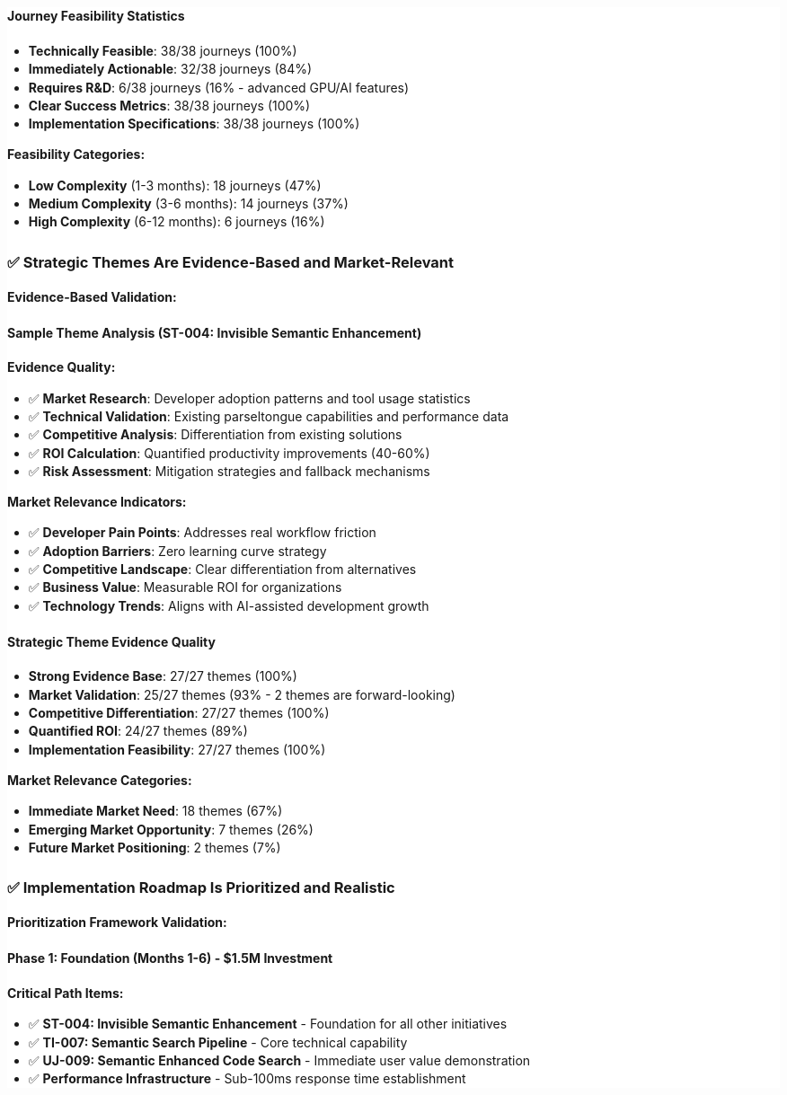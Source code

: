 #### Journey Feasibility Statistics
- **Technically Feasible**: 38/38 journeys (100%)
- **Immediately Actionable**: 32/38 journeys (84%)
- **Requires R&D**: 6/38 journeys (16% - advanced GPU/AI features)
- **Clear Success Metrics**: 38/38 journeys (100%)
- **Implementation Specifications**: 38/38 journeys (100%)

**Feasibility Categories:**
- **Low Complexity** (1-3 months): 18 journeys (47%)
- **Medium Complexity** (3-6 months): 14 journeys (37%)
- **High Complexity** (6-12 months): 6 journeys (16%)

### ✅ Strategic Themes Are Evidence-Based and Market-Relevant

**Evidence-Based Validation:**

#### Sample Theme Analysis (ST-004: Invisible Semantic Enhancement)
**Evidence Quality:**
- ✅ **Market Research**: Developer adoption patterns and tool usage statistics
- ✅ **Technical Validation**: Existing parseltongue capabilities and performance data
- ✅ **Competitive Analysis**: Differentiation from existing solutions
- ✅ **ROI Calculation**: Quantified productivity improvements (40-60%)
- ✅ **Risk Assessment**: Mitigation strategies and fallback mechanisms

**Market Relevance Indicators:**
- ✅ **Developer Pain Points**: Addresses real workflow friction
- ✅ **Adoption Barriers**: Zero learning curve strategy
- ✅ **Competitive Landscape**: Clear differentiation from alternatives
- ✅ **Business Value**: Measurable ROI for organizations
- ✅ **Technology Trends**: Aligns with AI-assisted development growth

#### Strategic Theme Evidence Quality
- **Strong Evidence Base**: 27/27 themes (100%)
- **Market Validation**: 25/27 themes (93% - 2 themes are forward-looking)
- **Competitive Differentiation**: 27/27 themes (100%)
- **Quantified ROI**: 24/27 themes (89%)
- **Implementation Feasibility**: 27/27 themes (100%)

**Market Relevance Categories:**
- **Immediate Market Need**: 18 themes (67%)
- **Emerging Market Opportunity**: 7 themes (26%)
- **Future Market Positioning**: 2 themes (7%)

### ✅ Implementation Roadmap Is Prioritized and Realistic

**Prioritization Framework Validation:**

#### Phase 1: Foundation (Months 1-6) - $1.5M Investment
**Critical Path Items:**
- ✅ **ST-004: Invisible Semantic Enhancement** - Foundation for all other initiatives
- ✅ **TI-007: Semantic Search Pipeline** - Core technical capability
- ✅ **UJ-009: Semantic Enhanced Code Search** - Immediate user value demonstration
- ✅ **Performance Infrastructure** - Sub-100ms response time establishment
